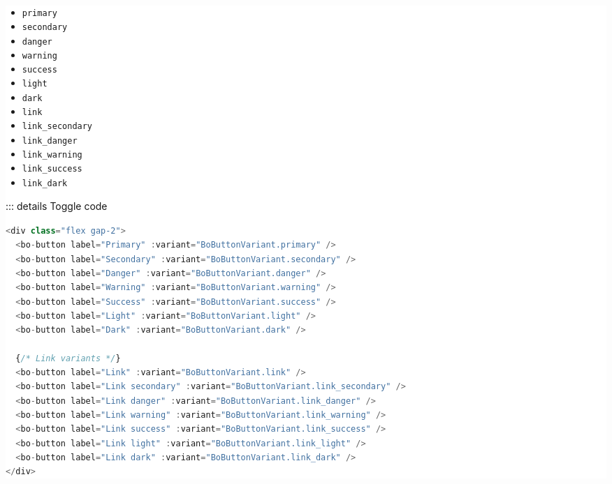 - `primary`
- `secondary`
- `danger`
- `warning`
- `success`
- `light`
- `dark`
- `link`
- `link_secondary`
- `link_danger`
- `link_warning`
- `link_success`
- `link_dark`

<div class="flex gap-2">
  <bo-button label="Primary" :variant="BoButtonVariant.primary" />
  <bo-button label="Secondary" :variant="BoButtonVariant.secondary" />
  <bo-button label="Danger" :variant="BoButtonVariant.danger" />
  <bo-button label="Warning" :variant="BoButtonVariant.warning" />
  <bo-button label="Success" :variant="BoButtonVariant.success" />
  <bo-button label="Light" :variant="BoButtonVariant.light" />
  <bo-button label="Dark" :variant="BoButtonVariant.dark" />
</div>
<div class="flex gap-2 mt-4">
  <bo-button label="Link" :variant="BoButtonVariant.link" />
  <bo-button label="Link secondary" :variant="BoButtonVariant.link_secondary" />
  <bo-button label="Link danger" :variant="BoButtonVariant.link_danger" />
  <bo-button label="Link warning" :variant="BoButtonVariant.link_warning" />
  <bo-button label="Link success" :variant="BoButtonVariant.link_success" />
  <bo-button label="Link light" :variant="BoButtonVariant.link_light" />
  <bo-button label="Link dark" :variant="BoButtonVariant.link_dark" />
</div>

::: details Toggle code

```js
<div class="flex gap-2">
  <bo-button label="Primary" :variant="BoButtonVariant.primary" />
  <bo-button label="Secondary" :variant="BoButtonVariant.secondary" />
  <bo-button label="Danger" :variant="BoButtonVariant.danger" />
  <bo-button label="Warning" :variant="BoButtonVariant.warning" />
  <bo-button label="Success" :variant="BoButtonVariant.success" />
  <bo-button label="Light" :variant="BoButtonVariant.light" />
  <bo-button label="Dark" :variant="BoButtonVariant.dark" />

  {/* Link variants */}
  <bo-button label="Link" :variant="BoButtonVariant.link" />
  <bo-button label="Link secondary" :variant="BoButtonVariant.link_secondary" />
  <bo-button label="Link danger" :variant="BoButtonVariant.link_danger" />
  <bo-button label="Link warning" :variant="BoButtonVariant.link_warning" />
  <bo-button label="Link success" :variant="BoButtonVariant.link_success" />
  <bo-button label="Link light" :variant="BoButtonVariant.link_light" />
  <bo-button label="Link dark" :variant="BoButtonVariant.link_dark" />
</div>
```

